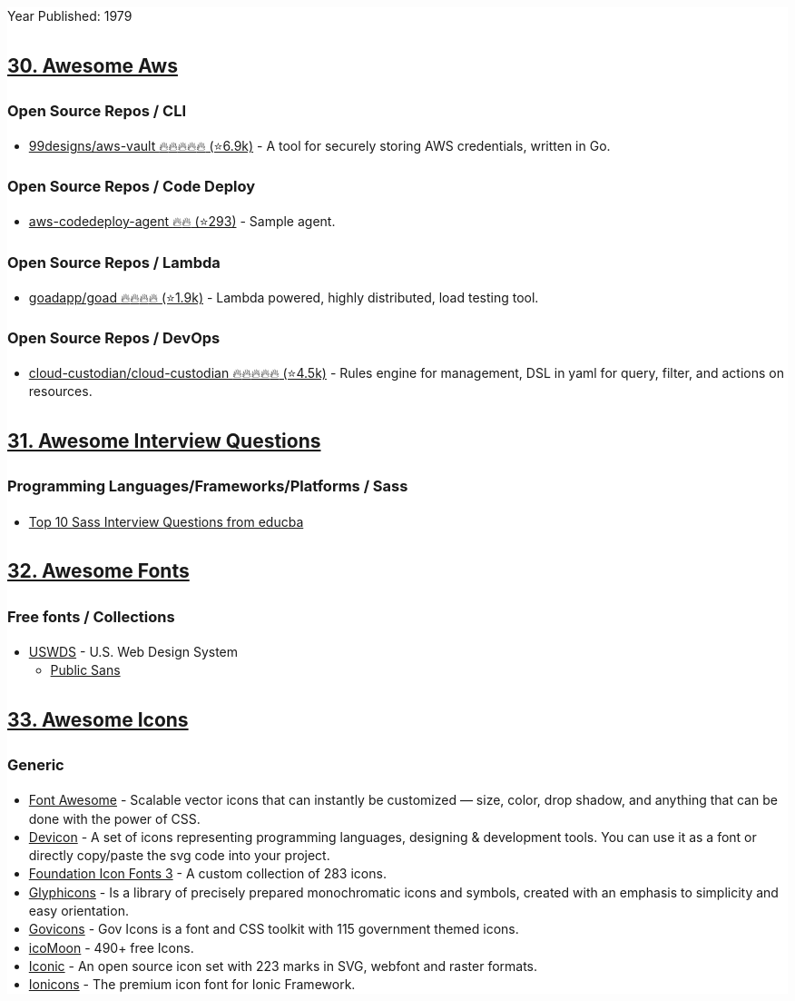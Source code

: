   Year Published: 1979



## [30. Awesome Aws](/content/donnemartin/awesome-aws/week/README.md)

### Open Source Repos / CLI

*   [99designs/aws-vault :fire::fire::fire::fire::fire: (⭐6.9k)](https://github.com/99designs/aws-vault) - A tool for securely storing AWS credentials, written in Go.

### Open Source Repos / Code Deploy

*   [aws-codedeploy-agent :fire::fire: (⭐293)](https://github.com/aws/aws-codedeploy-agent) - Sample agent.

### Open Source Repos / Lambda

*   [goadapp/goad :fire::fire::fire::fire: (⭐1.9k)](https://github.com/goadapp/goad) - Lambda powered, highly distributed, load testing tool.

### Open Source Repos / DevOps

*   [cloud-custodian/cloud-custodian :fire::fire::fire::fire::fire: (⭐4.5k)](https://github.com/cloud-custodian/cloud-custodian) - Rules engine for management, DSL in yaml for query, filter, and actions on resources.

## [31. Awesome Interview Questions](/content/DopplerHQ/awesome-interview-questions/week/README.md)

### Programming Languages/Frameworks/Platforms / Sass

*   [Top 10 Sass Interview Questions from educba](https://www.educba.com/sass-interview-questions/)

## [32. Awesome Fonts](/content/brabadu/awesome-fonts/week/README.md)

### Free fonts / Collections

*   [USWDS](https://github.com/uswds) - U.S. Web Design System
    *   [Public Sans](https://public-sans.digital.gov/)

## [33. Awesome Icons](/content/vkarampinis/awesome-icons/week/README.md)

### Generic

*   [Font Awesome](http://fontawesome.io/) - Scalable vector icons that can instantly be customized — size, color, drop shadow, and anything that can be done with the power of CSS.
*   [Devicon](https://konpa.github.io/devicon/) - A set of icons representing programming languages, designing & development tools. You can use it as a font or directly copy/paste the svg code into your project.
*   [Foundation Icon Fonts 3](http://zurb.com/playground/foundation-icon-fonts-3) - A custom collection of 283 icons.
*   [Glyphicons](http://glyphicons.com/) - Is a library of precisely prepared monochromatic icons and symbols, created with an emphasis to simplicity and easy orientation.
*   [Govicons](http://govicons.io/) - Gov Icons is a font and CSS toolkit with 115 government themed icons.
*   [icoMoon](https://icomoon.io) - 490+ free Icons.
*   [Iconic](https://useiconic.com/open/) - An open source icon set with 223 marks in SVG, webfont and raster formats.
*   [Ionicons](http://ionicons.com/) - The premium icon font for Ionic Framework.
